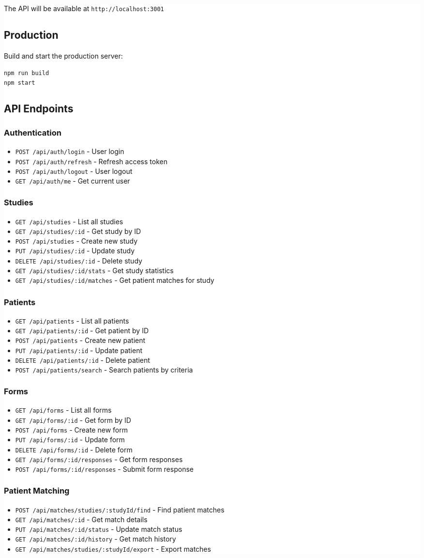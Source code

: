 The API will be available at `http://localhost:3001`

## Production

Build and start the production server:
```bash
npm run build
npm start
```

## API Endpoints

### Authentication
- `POST /api/auth/login` - User login
- `POST /api/auth/refresh` - Refresh access token
- `POST /api/auth/logout` - User logout
- `GET /api/auth/me` - Get current user

### Studies
- `GET /api/studies` - List all studies
- `GET /api/studies/:id` - Get study by ID
- `POST /api/studies` - Create new study
- `PUT /api/studies/:id` - Update study
- `DELETE /api/studies/:id` - Delete study
- `GET /api/studies/:id/stats` - Get study statistics
- `GET /api/studies/:id/matches` - Get patient matches for study

### Patients
- `GET /api/patients` - List all patients
- `GET /api/patients/:id` - Get patient by ID
- `POST /api/patients` - Create new patient
- `PUT /api/patients/:id` - Update patient
- `DELETE /api/patients/:id` - Delete patient
- `POST /api/patients/search` - Search patients by criteria

### Forms
- `GET /api/forms` - List all forms
- `GET /api/forms/:id` - Get form by ID
- `POST /api/forms` - Create new form
- `PUT /api/forms/:id` - Update form
- `DELETE /api/forms/:id` - Delete form
- `GET /api/forms/:id/responses` - Get form responses
- `POST /api/forms/:id/responses` - Submit form response

### Patient Matching
- `POST /api/matches/studies/:studyId/find` - Find patient matches
- `GET /api/matches/:id` - Get match details
- `PUT /api/matches/:id/status` - Update match status
- `GET /api/matches/:id/history` - Get match history
- `GET /api/matches/studies/:studyId/export` - Export matches
